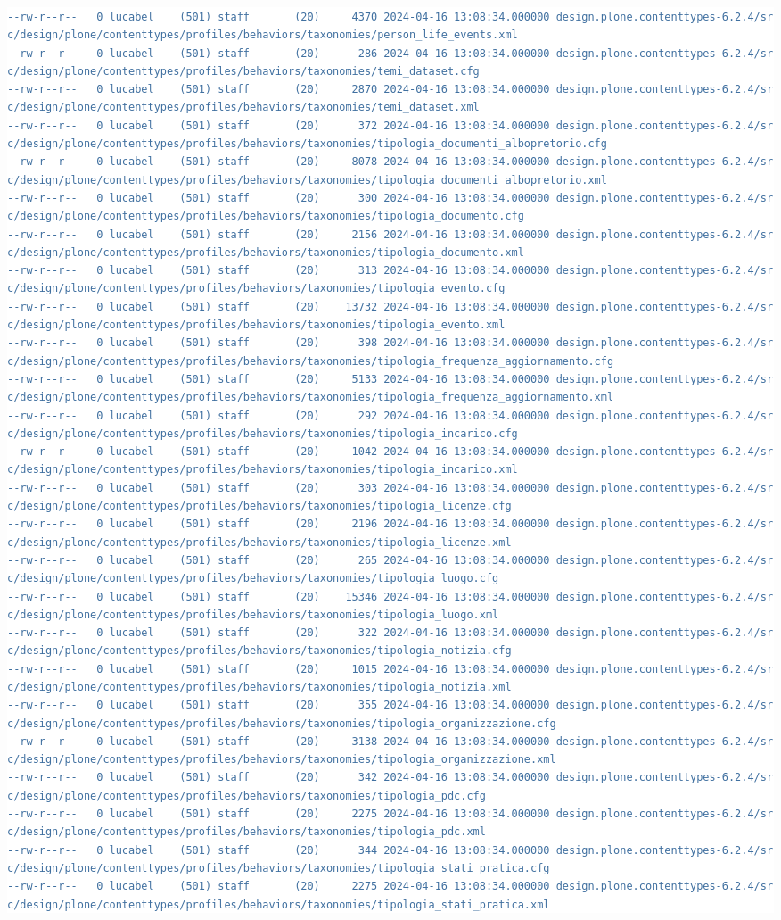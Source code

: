 ```diff
--rw-r--r--   0 lucabel    (501) staff       (20)     4370 2024-04-16 13:08:34.000000 design.plone.contenttypes-6.2.4/src/design/plone/contenttypes/profiles/behaviors/taxonomies/person_life_events.xml
--rw-r--r--   0 lucabel    (501) staff       (20)      286 2024-04-16 13:08:34.000000 design.plone.contenttypes-6.2.4/src/design/plone/contenttypes/profiles/behaviors/taxonomies/temi_dataset.cfg
--rw-r--r--   0 lucabel    (501) staff       (20)     2870 2024-04-16 13:08:34.000000 design.plone.contenttypes-6.2.4/src/design/plone/contenttypes/profiles/behaviors/taxonomies/temi_dataset.xml
--rw-r--r--   0 lucabel    (501) staff       (20)      372 2024-04-16 13:08:34.000000 design.plone.contenttypes-6.2.4/src/design/plone/contenttypes/profiles/behaviors/taxonomies/tipologia_documenti_albopretorio.cfg
--rw-r--r--   0 lucabel    (501) staff       (20)     8078 2024-04-16 13:08:34.000000 design.plone.contenttypes-6.2.4/src/design/plone/contenttypes/profiles/behaviors/taxonomies/tipologia_documenti_albopretorio.xml
--rw-r--r--   0 lucabel    (501) staff       (20)      300 2024-04-16 13:08:34.000000 design.plone.contenttypes-6.2.4/src/design/plone/contenttypes/profiles/behaviors/taxonomies/tipologia_documento.cfg
--rw-r--r--   0 lucabel    (501) staff       (20)     2156 2024-04-16 13:08:34.000000 design.plone.contenttypes-6.2.4/src/design/plone/contenttypes/profiles/behaviors/taxonomies/tipologia_documento.xml
--rw-r--r--   0 lucabel    (501) staff       (20)      313 2024-04-16 13:08:34.000000 design.plone.contenttypes-6.2.4/src/design/plone/contenttypes/profiles/behaviors/taxonomies/tipologia_evento.cfg
--rw-r--r--   0 lucabel    (501) staff       (20)    13732 2024-04-16 13:08:34.000000 design.plone.contenttypes-6.2.4/src/design/plone/contenttypes/profiles/behaviors/taxonomies/tipologia_evento.xml
--rw-r--r--   0 lucabel    (501) staff       (20)      398 2024-04-16 13:08:34.000000 design.plone.contenttypes-6.2.4/src/design/plone/contenttypes/profiles/behaviors/taxonomies/tipologia_frequenza_aggiornamento.cfg
--rw-r--r--   0 lucabel    (501) staff       (20)     5133 2024-04-16 13:08:34.000000 design.plone.contenttypes-6.2.4/src/design/plone/contenttypes/profiles/behaviors/taxonomies/tipologia_frequenza_aggiornamento.xml
--rw-r--r--   0 lucabel    (501) staff       (20)      292 2024-04-16 13:08:34.000000 design.plone.contenttypes-6.2.4/src/design/plone/contenttypes/profiles/behaviors/taxonomies/tipologia_incarico.cfg
--rw-r--r--   0 lucabel    (501) staff       (20)     1042 2024-04-16 13:08:34.000000 design.plone.contenttypes-6.2.4/src/design/plone/contenttypes/profiles/behaviors/taxonomies/tipologia_incarico.xml
--rw-r--r--   0 lucabel    (501) staff       (20)      303 2024-04-16 13:08:34.000000 design.plone.contenttypes-6.2.4/src/design/plone/contenttypes/profiles/behaviors/taxonomies/tipologia_licenze.cfg
--rw-r--r--   0 lucabel    (501) staff       (20)     2196 2024-04-16 13:08:34.000000 design.plone.contenttypes-6.2.4/src/design/plone/contenttypes/profiles/behaviors/taxonomies/tipologia_licenze.xml
--rw-r--r--   0 lucabel    (501) staff       (20)      265 2024-04-16 13:08:34.000000 design.plone.contenttypes-6.2.4/src/design/plone/contenttypes/profiles/behaviors/taxonomies/tipologia_luogo.cfg
--rw-r--r--   0 lucabel    (501) staff       (20)    15346 2024-04-16 13:08:34.000000 design.plone.contenttypes-6.2.4/src/design/plone/contenttypes/profiles/behaviors/taxonomies/tipologia_luogo.xml
--rw-r--r--   0 lucabel    (501) staff       (20)      322 2024-04-16 13:08:34.000000 design.plone.contenttypes-6.2.4/src/design/plone/contenttypes/profiles/behaviors/taxonomies/tipologia_notizia.cfg
--rw-r--r--   0 lucabel    (501) staff       (20)     1015 2024-04-16 13:08:34.000000 design.plone.contenttypes-6.2.4/src/design/plone/contenttypes/profiles/behaviors/taxonomies/tipologia_notizia.xml
--rw-r--r--   0 lucabel    (501) staff       (20)      355 2024-04-16 13:08:34.000000 design.plone.contenttypes-6.2.4/src/design/plone/contenttypes/profiles/behaviors/taxonomies/tipologia_organizzazione.cfg
--rw-r--r--   0 lucabel    (501) staff       (20)     3138 2024-04-16 13:08:34.000000 design.plone.contenttypes-6.2.4/src/design/plone/contenttypes/profiles/behaviors/taxonomies/tipologia_organizzazione.xml
--rw-r--r--   0 lucabel    (501) staff       (20)      342 2024-04-16 13:08:34.000000 design.plone.contenttypes-6.2.4/src/design/plone/contenttypes/profiles/behaviors/taxonomies/tipologia_pdc.cfg
--rw-r--r--   0 lucabel    (501) staff       (20)     2275 2024-04-16 13:08:34.000000 design.plone.contenttypes-6.2.4/src/design/plone/contenttypes/profiles/behaviors/taxonomies/tipologia_pdc.xml
--rw-r--r--   0 lucabel    (501) staff       (20)      344 2024-04-16 13:08:34.000000 design.plone.contenttypes-6.2.4/src/design/plone/contenttypes/profiles/behaviors/taxonomies/tipologia_stati_pratica.cfg
--rw-r--r--   0 lucabel    (501) staff       (20)     2275 2024-04-16 13:08:34.000000 design.plone.contenttypes-6.2.4/src/design/plone/contenttypes/profiles/behaviors/taxonomies/tipologia_stati_pratica.xml
```